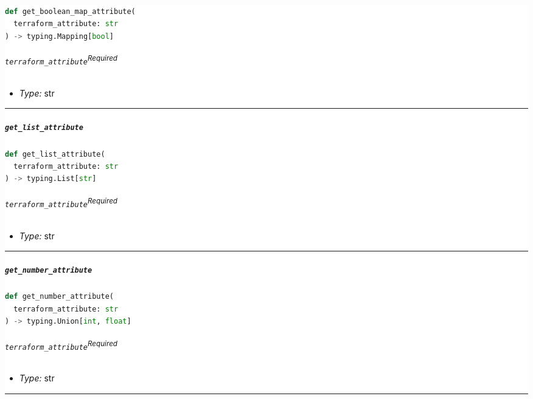 ```python
def get_boolean_map_attribute(
  terraform_attribute: str
) -> typing.Mapping[bool]
```

###### `terraform_attribute`<sup>Required</sup> <a name="terraform_attribute" id="rhizo-co-terraform-provider-oci.fusionAppsFusionEnvironmentRefreshActivity.FusionAppsFusionEnvironmentRefreshActivity.getBooleanMapAttribute.parameter.terraformAttribute"></a>

- *Type:* str

---

##### `get_list_attribute` <a name="get_list_attribute" id="rhizo-co-terraform-provider-oci.fusionAppsFusionEnvironmentRefreshActivity.FusionAppsFusionEnvironmentRefreshActivity.getListAttribute"></a>

```python
def get_list_attribute(
  terraform_attribute: str
) -> typing.List[str]
```

###### `terraform_attribute`<sup>Required</sup> <a name="terraform_attribute" id="rhizo-co-terraform-provider-oci.fusionAppsFusionEnvironmentRefreshActivity.FusionAppsFusionEnvironmentRefreshActivity.getListAttribute.parameter.terraformAttribute"></a>

- *Type:* str

---

##### `get_number_attribute` <a name="get_number_attribute" id="rhizo-co-terraform-provider-oci.fusionAppsFusionEnvironmentRefreshActivity.FusionAppsFusionEnvironmentRefreshActivity.getNumberAttribute"></a>

```python
def get_number_attribute(
  terraform_attribute: str
) -> typing.Union[int, float]
```

###### `terraform_attribute`<sup>Required</sup> <a name="terraform_attribute" id="rhizo-co-terraform-provider-oci.fusionAppsFusionEnvironmentRefreshActivity.FusionAppsFusionEnvironmentRefreshActivity.getNumberAttribute.parameter.terraformAttribute"></a>

- *Type:* str

---
